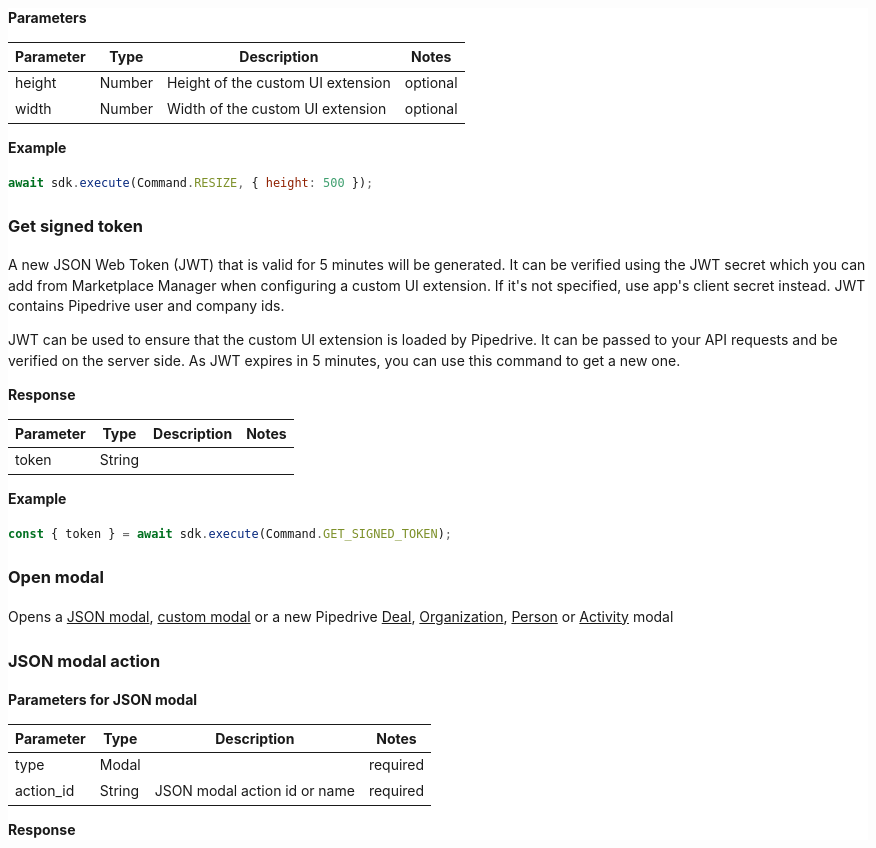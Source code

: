 **Parameters**

| Parameter | Type   | Description                       | Notes    |
| --------- | ------ |-----------------------------------| -------- |
| height    | Number | Height of the custom UI extension | optional |
| width     | Number | Width of the custom UI extension  | optional |

**Example**

```javascript
await sdk.execute(Command.RESIZE, { height: 500 });
```

### Get signed token

A new JSON Web Token (JWT) that is valid for 5 minutes will be generated. It can be verified using
the JWT secret which you can add from Marketplace Manager when configuring a custom UI extension. If it's not
specified, use app's client secret instead. JWT contains Pipedrive user and company ids.

JWT can be used to ensure that the custom UI extension is loaded by Pipedrive. It can be passed to your API
requests and be verified on the server side. As JWT expires in 5 minutes, you can use this command
to get a new one.

**Response**

| Parameter | Type   | Description | Notes |
| --------- | ------ | ----------- | ----- |
| token     | String |             |       |

**Example**

```javascript
const { token } = await sdk.execute(Command.GET_SIGNED_TOKEN);
```

### Open modal

Opens a [JSON modal](#json-modal), [custom modal](#custom-modal) or a new
Pipedrive [Deal](#new-deal-modal), [Organization](#new-organization-modal),
[Person](#new-person-modal) or [Activity](#new-activity-modal) modal

### JSON modal action

**Parameters for JSON modal**

| Parameter | Type   | Description                  | Notes    |
| --------- | ------ | ---------------------------- | -------- |
| type      | Modal  |                              | required |
| action_id | String | JSON modal action id or name | required |

**Response**
